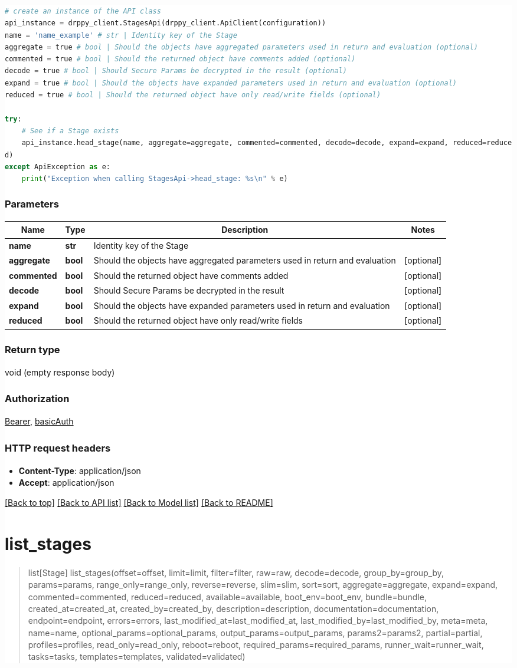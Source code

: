 ```python
# create an instance of the API class
api_instance = drppy_client.StagesApi(drppy_client.ApiClient(configuration))
name = 'name_example' # str | Identity key of the Stage
aggregate = true # bool | Should the objects have aggregated parameters used in return and evaluation (optional)
commented = true # bool | Should the returned object have comments added (optional)
decode = true # bool | Should Secure Params be decrypted in the result (optional)
expand = true # bool | Should the objects have expanded parameters used in return and evaluation (optional)
reduced = true # bool | Should the returned object have only read/write fields (optional)

try:
    # See if a Stage exists
    api_instance.head_stage(name, aggregate=aggregate, commented=commented, decode=decode, expand=expand, reduced=reduced)
except ApiException as e:
    print("Exception when calling StagesApi->head_stage: %s\n" % e)
```

### Parameters

Name | Type | Description  | Notes
------------- | ------------- | ------------- | -------------
 **name** | **str**| Identity key of the Stage | 
 **aggregate** | **bool**| Should the objects have aggregated parameters used in return and evaluation | [optional] 
 **commented** | **bool**| Should the returned object have comments added | [optional] 
 **decode** | **bool**| Should Secure Params be decrypted in the result | [optional] 
 **expand** | **bool**| Should the objects have expanded parameters used in return and evaluation | [optional] 
 **reduced** | **bool**| Should the returned object have only read/write fields | [optional] 

### Return type

void (empty response body)

### Authorization

[Bearer](../README.md#Bearer), [basicAuth](../README.md#basicAuth)

### HTTP request headers

 - **Content-Type**: application/json
 - **Accept**: application/json

[[Back to top]](#) [[Back to API list]](../README.md#documentation-for-api-endpoints) [[Back to Model list]](../README.md#documentation-for-models) [[Back to README]](../README.md)

# **list_stages**
> list[Stage] list_stages(offset=offset, limit=limit, filter=filter, raw=raw, decode=decode, group_by=group_by, params=params, range_only=range_only, reverse=reverse, slim=slim, sort=sort, aggregate=aggregate, expand=expand, commented=commented, reduced=reduced, available=available, boot_env=boot_env, bundle=bundle, created_at=created_at, created_by=created_by, description=description, documentation=documentation, endpoint=endpoint, errors=errors, last_modified_at=last_modified_at, last_modified_by=last_modified_by, meta=meta, name=name, optional_params=optional_params, output_params=output_params, params2=params2, partial=partial, profiles=profiles, read_only=read_only, reboot=reboot, required_params=required_params, runner_wait=runner_wait, tasks=tasks, templates=templates, validated=validated)
